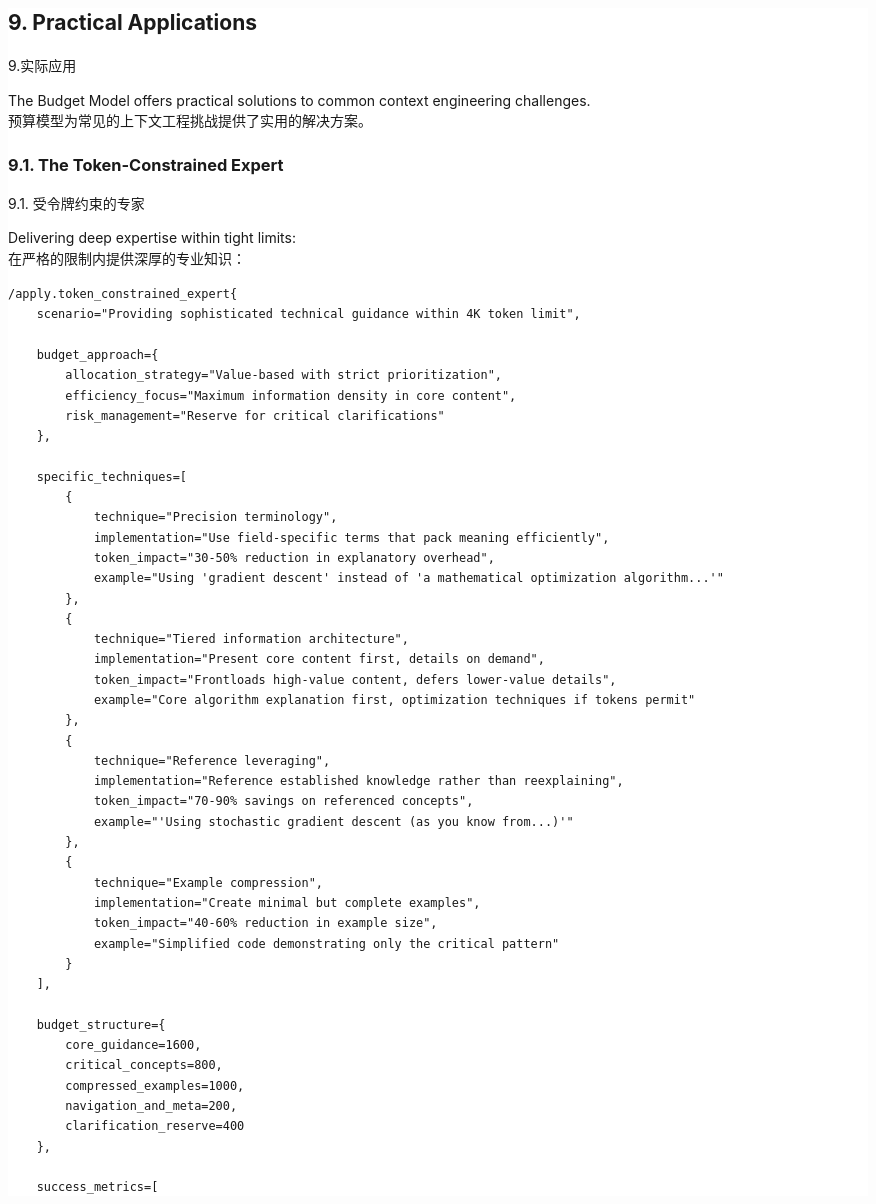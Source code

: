 ## 9. Practical Applications  
9.实际应用

[](https://github.com/KashiwaByte/Context-Engineering-Chinese-Bilingual/blob/main/Chinese-Bilingual/NOCODE/10_mental_models/02_budget_model.md#9-practical-applications)

The Budget Model offers practical solutions to common context engineering challenges.  
预算模型为常见的上下文工程挑战提供了实用的解决方案。

### 9.1. The Token-Constrained Expert  
9.1. 受令牌约束的专家

[](https://github.com/KashiwaByte/Context-Engineering-Chinese-Bilingual/blob/main/Chinese-Bilingual/NOCODE/10_mental_models/02_budget_model.md#91-the-token-constrained-expert)

Delivering deep expertise within tight limits:  
在严格的限制内提供深厚的专业知识：

```
/apply.token_constrained_expert{
    scenario="Providing sophisticated technical guidance within 4K token limit",
    
    budget_approach={
        allocation_strategy="Value-based with strict prioritization",
        efficiency_focus="Maximum information density in core content",
        risk_management="Reserve for critical clarifications"
    },
    
    specific_techniques=[
        {
            technique="Precision terminology",
            implementation="Use field-specific terms that pack meaning efficiently",
            token_impact="30-50% reduction in explanatory overhead",
            example="Using 'gradient descent' instead of 'a mathematical optimization algorithm...'"
        },
        {
            technique="Tiered information architecture",
            implementation="Present core content first, details on demand",
            token_impact="Frontloads high-value content, defers lower-value details",
            example="Core algorithm explanation first, optimization techniques if tokens permit"
        },
        {
            technique="Reference leveraging",
            implementation="Reference established knowledge rather than reexplaining",
            token_impact="70-90% savings on referenced concepts",
            example="'Using stochastic gradient descent (as you know from...)'"
        },
        {
            technique="Example compression",
            implementation="Create minimal but complete examples",
            token_impact="40-60% reduction in example size",
            example="Simplified code demonstrating only the critical pattern"
        }
    ],
    
    budget_structure={
        core_guidance=1600,
        critical_concepts=800,
        compressed_examples=1000,
        navigation_and_meta=200,
        clarification_reserve=400
    },
    
    success_metrics=[
```